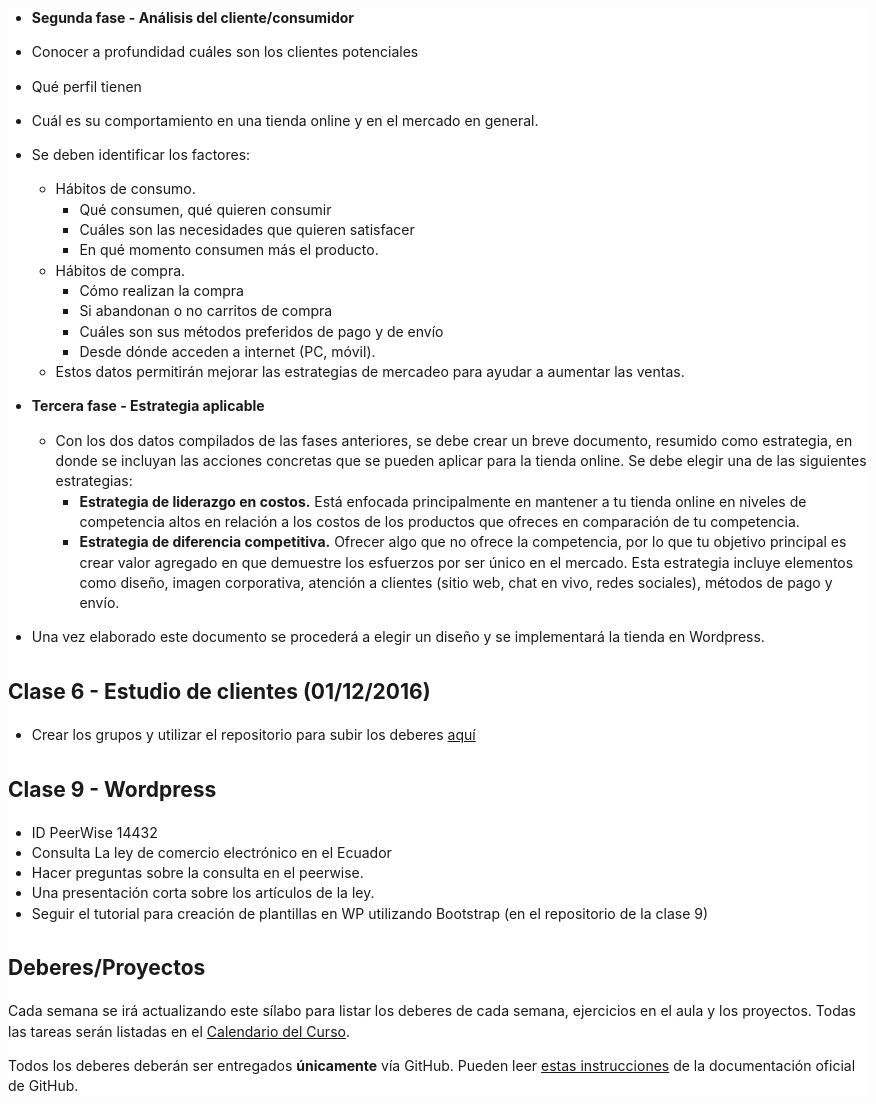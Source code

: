  * **Segunda fase - Análisis del cliente/consumidor**
  * Conocer a profundidad cuáles son los clientes potenciales
  * Qué perfil tienen
  * Cuál es su comportamiento en una tienda online y en el mercado en general. 
  * Se deben identificar los factores:
    * Hábitos de consumo. 
        * Qué consumen, qué quieren consumir
        * Cuáles son las necesidades que quieren satisfacer
        * En qué momento consumen más el producto.
    * Hábitos de compra. 
        * Cómo realizan la compra
        * Si abandonan o no carritos de compra
        * Cuáles son sus métodos preferidos de pago y de envío
        * Desde dónde acceden a internet (PC, móvil).
    * Estos datos permitirán mejorar las estrategias de mercadeo para ayudar a aumentar las ventas.

* **Tercera fase - Estrategia aplicable**
  * Con los dos datos compilados de las fases anteriores, se debe crear un breve documento, resumido como estrategia, en donde se incluyan las acciones concretas que se pueden aplicar para la tienda online. Se debe elegir una de las siguientes estrategias:
    * **Estrategia de liderazgo en costos.** Está enfocada principalmente en mantener a tu tienda online en niveles de competencia altos en relación a los costos de los productos que ofreces en comparación de tu competencia.
    * **Estrategia de diferencia competitiva.**  Ofrecer algo que no ofrece la competencia, por lo que tu objetivo principal es crear valor agregado en que demuestre los esfuerzos por ser único en el mercado. Esta estrategia incluye elementos como diseño, imagen corporativa, atención a clientes (sitio web, chat en vivo, redes sociales), métodos de pago y envío.  

* Una vez elaborado este documento se procederá a elegir un diseño y se implementará la tienda en Wordpress.

## Clase 6 - Estudio de clientes (01/12/2016)
 * Crear los grupos y utilizar el repositorio para subir los deberes [aquí](https://classroom.github.com/group-assignment-invitations/dfccd734e60a91bbaae38fe1415d68a7)

 ## Clase 9 - Wordpress
  * ID PeerWise 14432
  * Consulta La ley de comercio electrónico en el Ecuador
   * Hacer preguntas sobre la consulta en el peerwise.
   * Una presentación corta sobre los artículos de la ley.
  * Seguir el tutorial para creación de plantillas en WP utilizando Bootstrap (en el repositorio de la clase 9)

## Deberes/Proyectos

Cada semana se irá actualizando este sílabo para listar los deberes de cada semana, ejercicios en el aula y los proyectos.
Todas las tareas serán listadas en el [Calendario del Curso](#calendario).

Todos los deberes deberán ser entregados **únicamente** vía GitHub. Pueden leer [estas instrucciones](https://help.github.com/desktop/guides/contributing/) de la documentación oficial de GitHub.
